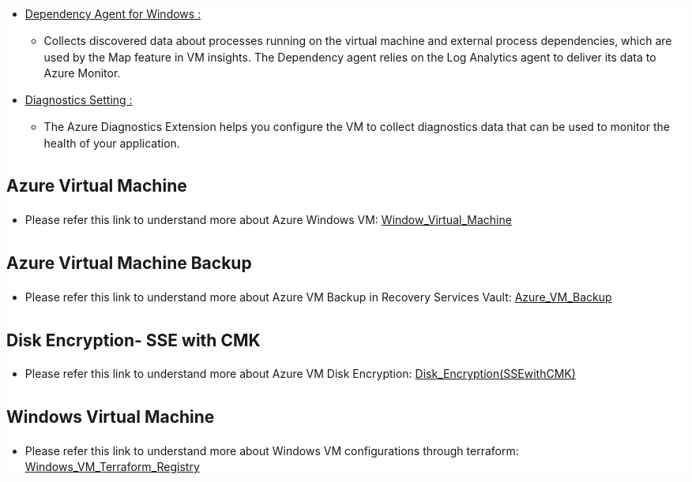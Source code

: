 
* <u>Dependency Agent for Windows : </u>
   - Collects discovered data about processes running on the virtual machine and external process dependencies, which are used by the Map feature in VM insights. The Dependency agent relies on the Log Analytics agent to deliver its data to Azure Monitor.


* <u>Diagnostics Setting : </u>
   -  The Azure Diagnostics Extension helps you configure the VM to collect diagnostics data that can be used to monitor the health of your application.


## Azure Virtual Machine
* Please refer this link to understand more about Azure Windows VM: [Window_Virtual_Machine](https://docs.microsoft.com/en-us/azure/virtual-machines/windows/overview)

## Azure Virtual Machine Backup
* Please refer this link to understand more about Azure VM Backup in Recovery Services Vault: [Azure_VM_Backup](https://docs.microsoft.com/en-us/azure/backup/backup-azure-arm-vms-prepare)

## Disk Encryption- SSE with CMK
* Please refer this link to understand more about Azure VM Disk Encryption: [Disk_Encryption(SSEwithCMK)](https://docs.microsoft.com/en-us/azure/virtual-machines/disks-enable-customer-managed-keys-portal)

## Windows Virtual Machine
* Please refer this link to understand more about Windows VM configurations through terraform: [Windows_VM_Terraform_Registry](https://registry.terraform.io/providers/hashicorp/azurerm/latest/docs/resources/windows_virtual_machine)

